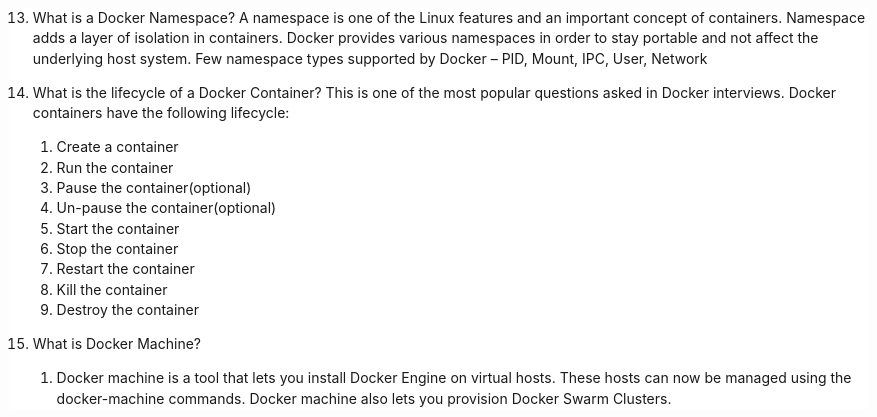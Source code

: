 13. What is a Docker Namespace?
A namespace is one of the Linux features and an important concept of containers. Namespace adds a layer of isolation in containers. Docker provides various namespaces in order to stay portable and not affect the underlying host system. Few namespace types supported by Docker – PID, Mount, IPC, User, Network

14. What is the lifecycle of a Docker Container?
This is one of the most popular questions asked in Docker interviews. Docker containers have the following lifecycle:
    1. Create a container
    1. Run the container
    1. Pause the container(optional)
    1. Un-pause the container(optional)
    1. Start the container
    1. Stop the container
    1. Restart the container
    1. Kill the container
    1. Destroy the container

15. What is Docker Machine?
    1. Docker machine is a tool that lets you install Docker Engine on virtual hosts. These hosts can now be managed using the docker-machine commands. Docker machine also lets you provision Docker Swarm Clusters.


